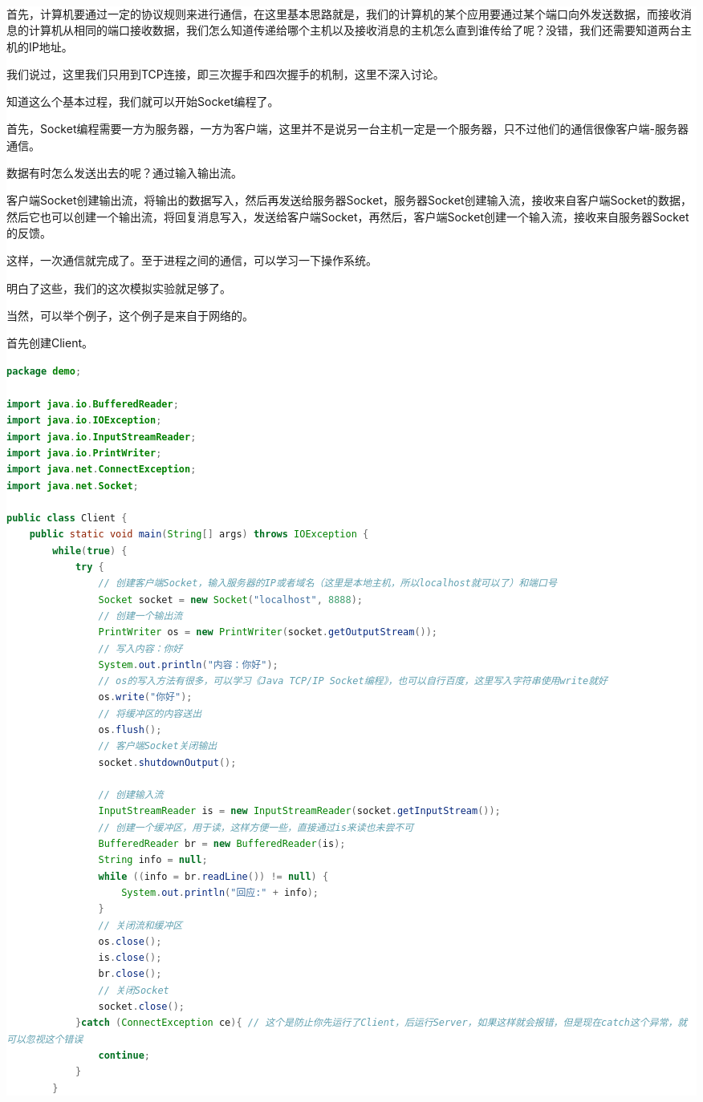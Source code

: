 首先，计算机要通过一定的协议规则来进行通信，在这里基本思路就是，我们的计算机的某个应用要通过某个端口向外发送数据，而接收消息的计算机从相同的端口接收数据，我们怎么知道传递给哪个主机以及接收消息的主机怎么直到谁传给了呢？没错，我们还需要知道两台主机的IP地址。

我们说过，这里我们只用到TCP连接，即三次握手和四次握手的机制，这里不深入讨论。

知道这么个基本过程，我们就可以开始Socket编程了。

首先，Socket编程需要一方为服务器，一方为客户端，这里并不是说另一台主机一定是一个服务器，只不过他们的通信很像客户端-服务器通信。

数据有时怎么发送出去的呢？通过输入输出流。

客户端Socket创建输出流，将输出的数据写入，然后再发送给服务器Socket，服务器Socket创建输入流，接收来自客户端Socket的数据，然后它也可以创建一个输出流，将回复消息写入，发送给客户端Socket，再然后，客户端Socket创建一个输入流，接收来自服务器Socket的反馈。

这样，一次通信就完成了。至于进程之间的通信，可以学习一下操作系统。

明白了这些，我们的这次模拟实验就足够了。

当然，可以举个例子，这个例子是来自于网络的。

首先创建Client。

```java
package demo;

import java.io.BufferedReader;
import java.io.IOException;
import java.io.InputStreamReader;
import java.io.PrintWriter;
import java.net.ConnectException;
import java.net.Socket;

public class Client {
    public static void main(String[] args) throws IOException {
        while(true) {
            try {
                // 创建客户端Socket，输入服务器的IP或者域名（这里是本地主机，所以localhost就可以了）和端口号
                Socket socket = new Socket("localhost", 8888);
                // 创建一个输出流
                PrintWriter os = new PrintWriter(socket.getOutputStream());
                // 写入内容：你好
                System.out.println("内容：你好");
                // os的写入方法有很多，可以学习《Java TCP/IP Socket编程》，也可以自行百度，这里写入字符串使用write就好
                os.write("你好");
                // 将缓冲区的内容送出
                os.flush();
                // 客户端Socket关闭输出
                socket.shutdownOutput();

                // 创建输入流
                InputStreamReader is = new InputStreamReader(socket.getInputStream());
                // 创建一个缓冲区，用于读，这样方便一些，直接通过is来读也未尝不可
                BufferedReader br = new BufferedReader(is);
                String info = null;
                while ((info = br.readLine()) != null) {
                    System.out.println("回应:" + info);
                }
                // 关闭流和缓冲区
                os.close();
                is.close();
                br.close();
                // 关闭Socket
                socket.close();
            }catch (ConnectException ce){ // 这个是防止你先运行了Client，后运行Server，如果这样就会报错，但是现在catch这个异常，就可以忽视这个错误
                continue;
            }
        }
```